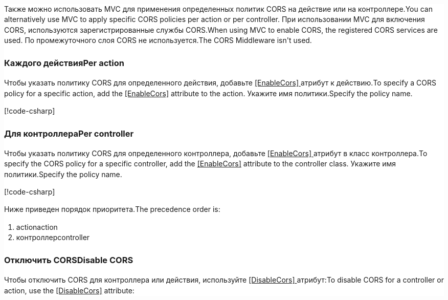 <span data-ttu-id="08ee9-149">Также можно использовать MVC для применения определенных политик CORS на действие или на контроллере.</span><span class="sxs-lookup"><span data-stu-id="08ee9-149">You can alternatively use MVC to apply specific CORS policies per action or per controller.</span></span> <span data-ttu-id="08ee9-150">При использовании MVC для включения CORS, используются зарегистрированные службы CORS.</span><span class="sxs-lookup"><span data-stu-id="08ee9-150">When using MVC to enable CORS, the registered CORS services are used.</span></span> <span data-ttu-id="08ee9-151">По промежуточного слоя CORS не используется.</span><span class="sxs-lookup"><span data-stu-id="08ee9-151">The CORS Middleware isn't used.</span></span>

### <a name="per-action"></a><span data-ttu-id="08ee9-152">Каждого действия</span><span class="sxs-lookup"><span data-stu-id="08ee9-152">Per action</span></span>

<span data-ttu-id="08ee9-153">Чтобы указать политику CORS для определенного действия, добавьте [ &lbrack;EnableCors&rbrack; ](xref:Microsoft.AspNetCore.Cors.EnableCorsAttribute) атрибут к действию.</span><span class="sxs-lookup"><span data-stu-id="08ee9-153">To specify a CORS policy for a specific action, add the [&lbrack;EnableCors&rbrack;](xref:Microsoft.AspNetCore.Cors.EnableCorsAttribute) attribute to the action.</span></span> <span data-ttu-id="08ee9-154">Укажите имя политики.</span><span class="sxs-lookup"><span data-stu-id="08ee9-154">Specify the policy name.</span></span>

[!code-csharp[](cors/sample/CorsMVC/Controllers/ValuesController.cs?name=EnableOnAction&highlight=2)]

### <a name="per-controller"></a><span data-ttu-id="08ee9-155">Для контроллера</span><span class="sxs-lookup"><span data-stu-id="08ee9-155">Per controller</span></span>

<span data-ttu-id="08ee9-156">Чтобы указать политику CORS для определенного контроллера, добавьте [ &lbrack;EnableCors&rbrack; ](xref:Microsoft.AspNetCore.Cors.EnableCorsAttribute) атрибут в класс контроллера.</span><span class="sxs-lookup"><span data-stu-id="08ee9-156">To specify the CORS policy for a specific controller, add the [&lbrack;EnableCors&rbrack;](xref:Microsoft.AspNetCore.Cors.EnableCorsAttribute) attribute to the controller class.</span></span> <span data-ttu-id="08ee9-157">Укажите имя политики.</span><span class="sxs-lookup"><span data-stu-id="08ee9-157">Specify the policy name.</span></span>

[!code-csharp[](cors/sample/CorsMVC/Controllers/ValuesController.cs?name=EnableOnController&highlight=2)]

<span data-ttu-id="08ee9-158">Ниже приведен порядок приоритета.</span><span class="sxs-lookup"><span data-stu-id="08ee9-158">The precedence order is:</span></span>

1. <span data-ttu-id="08ee9-159">action</span><span class="sxs-lookup"><span data-stu-id="08ee9-159">action</span></span>
1. <span data-ttu-id="08ee9-160">контроллер</span><span class="sxs-lookup"><span data-stu-id="08ee9-160">controller</span></span>

### <a name="disable-cors"></a><span data-ttu-id="08ee9-161">Отключить CORS</span><span class="sxs-lookup"><span data-stu-id="08ee9-161">Disable CORS</span></span>

<span data-ttu-id="08ee9-162">Чтобы отключить CORS для контроллера или действия, используйте [ &lbrack;DisableCors&rbrack; ](xref:Microsoft.AspNetCore.Cors.DisableCorsAttribute) атрибут:</span><span class="sxs-lookup"><span data-stu-id="08ee9-162">To disable CORS for a controller or action, use the [&lbrack;DisableCors&rbrack;](xref:Microsoft.AspNetCore.Cors.DisableCorsAttribute) attribute:</span></span>
